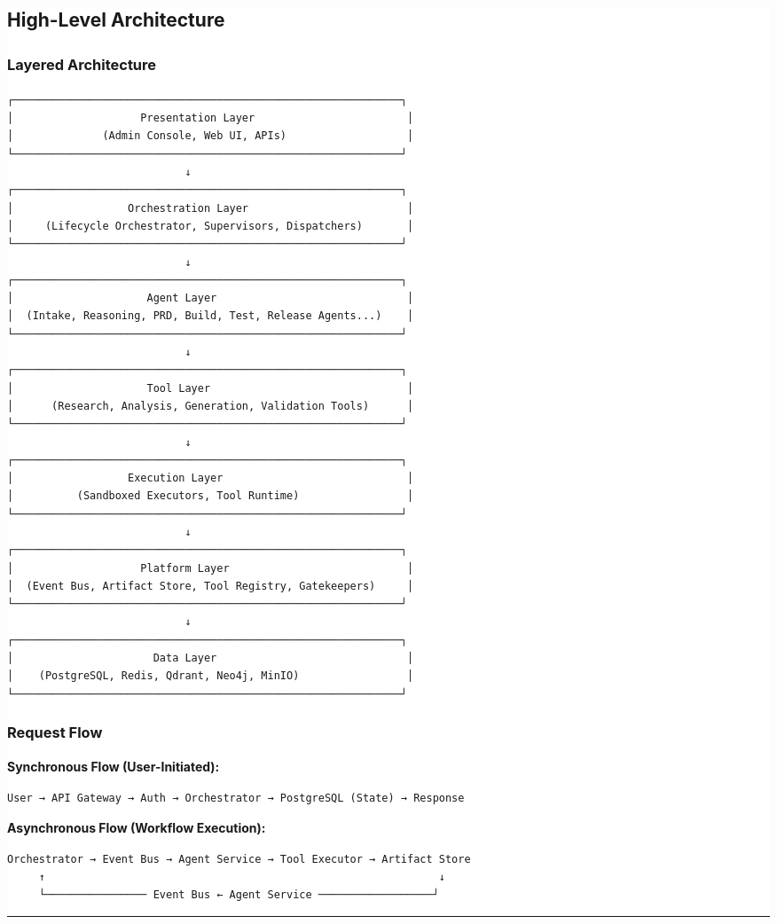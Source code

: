 ## High-Level Architecture

### Layered Architecture

```
┌─────────────────────────────────────────────────────────────┐
│                    Presentation Layer                        │
│              (Admin Console, Web UI, APIs)                   │
└─────────────────────────────────────────────────────────────┘
                            ↓
┌─────────────────────────────────────────────────────────────┐
│                  Orchestration Layer                         │
│     (Lifecycle Orchestrator, Supervisors, Dispatchers)       │
└─────────────────────────────────────────────────────────────┘
                            ↓
┌─────────────────────────────────────────────────────────────┐
│                     Agent Layer                              │
│  (Intake, Reasoning, PRD, Build, Test, Release Agents...)    │
└─────────────────────────────────────────────────────────────┘
                            ↓
┌─────────────────────────────────────────────────────────────┐
│                     Tool Layer                               │
│      (Research, Analysis, Generation, Validation Tools)      │
└─────────────────────────────────────────────────────────────┘
                            ↓
┌─────────────────────────────────────────────────────────────┐
│                  Execution Layer                             │
│          (Sandboxed Executors, Tool Runtime)                 │
└─────────────────────────────────────────────────────────────┘
                            ↓
┌─────────────────────────────────────────────────────────────┐
│                    Platform Layer                            │
│  (Event Bus, Artifact Store, Tool Registry, Gatekeepers)     │
└─────────────────────────────────────────────────────────────┘
                            ↓
┌─────────────────────────────────────────────────────────────┐
│                      Data Layer                              │
│    (PostgreSQL, Redis, Qdrant, Neo4j, MinIO)                 │
└─────────────────────────────────────────────────────────────┘
```

### Request Flow

**Synchronous Flow (User-Initiated):**
```
User → API Gateway → Auth → Orchestrator → PostgreSQL (State) → Response
```

**Asynchronous Flow (Workflow Execution):**
```
Orchestrator → Event Bus → Agent Service → Tool Executor → Artifact Store
     ↑                                                              ↓
     └──────────────── Event Bus ← Agent Service ──────────────────┘
```

---